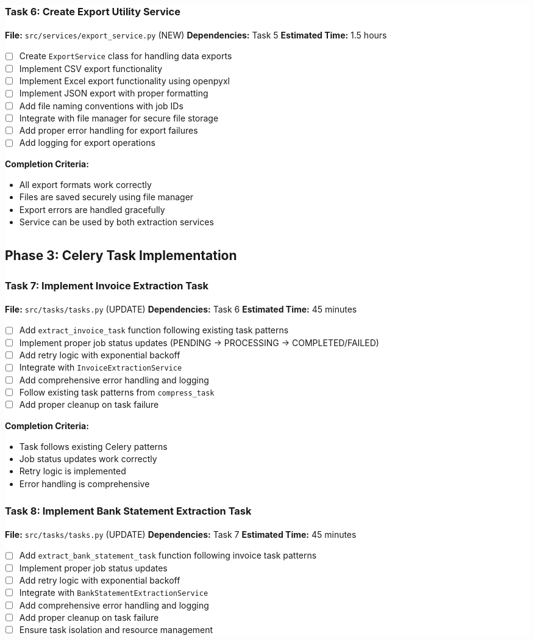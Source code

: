 ### Task 6: Create Export Utility Service
**File:** `src/services/export_service.py` (NEW)
**Dependencies:** Task 5
**Estimated Time:** 1.5 hours

- [ ] Create `ExportService` class for handling data exports
- [ ] Implement CSV export functionality
- [ ] Implement Excel export functionality using openpyxl
- [ ] Implement JSON export with proper formatting
- [ ] Add file naming conventions with job IDs
- [ ] Integrate with file manager for secure file storage
- [ ] Add proper error handling for export failures
- [ ] Add logging for export operations

**Completion Criteria:**
- All export formats work correctly
- Files are saved securely using file manager
- Export errors are handled gracefully
- Service can be used by both extraction services

## Phase 3: Celery Task Implementation

### Task 7: Implement Invoice Extraction Task
**File:** `src/tasks/tasks.py` (UPDATE)
**Dependencies:** Task 6
**Estimated Time:** 45 minutes

- [ ] Add `extract_invoice_task` function following existing task patterns
- [ ] Implement proper job status updates (PENDING → PROCESSING → COMPLETED/FAILED)
- [ ] Add retry logic with exponential backoff
- [ ] Integrate with `InvoiceExtractionService`
- [ ] Add comprehensive error handling and logging
- [ ] Follow existing task patterns from `compress_task`
- [ ] Add proper cleanup on task failure

**Completion Criteria:**
- Task follows existing Celery patterns
- Job status updates work correctly
- Retry logic is implemented
- Error handling is comprehensive

### Task 8: Implement Bank Statement Extraction Task
**File:** `src/tasks/tasks.py` (UPDATE)
**Dependencies:** Task 7
**Estimated Time:** 45 minutes

- [ ] Add `extract_bank_statement_task` function following invoice task patterns
- [ ] Implement proper job status updates
- [ ] Add retry logic with exponential backoff
- [ ] Integrate with `BankStatementExtractionService`
- [ ] Add comprehensive error handling and logging
- [ ] Add proper cleanup on task failure
- [ ] Ensure task isolation and resource management
